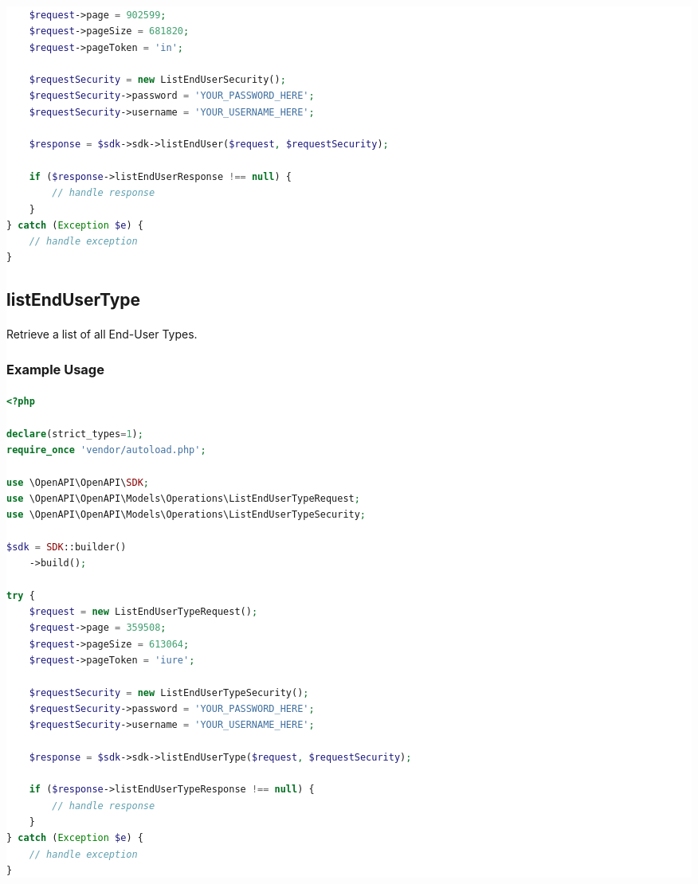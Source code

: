 ```php
    $request->page = 902599;
    $request->pageSize = 681820;
    $request->pageToken = 'in';

    $requestSecurity = new ListEndUserSecurity();
    $requestSecurity->password = 'YOUR_PASSWORD_HERE';
    $requestSecurity->username = 'YOUR_USERNAME_HERE';

    $response = $sdk->sdk->listEndUser($request, $requestSecurity);

    if ($response->listEndUserResponse !== null) {
        // handle response
    }
} catch (Exception $e) {
    // handle exception
}
```

## listEndUserType

Retrieve a list of all End-User Types.

### Example Usage

```php
<?php

declare(strict_types=1);
require_once 'vendor/autoload.php';

use \OpenAPI\OpenAPI\SDK;
use \OpenAPI\OpenAPI\Models\Operations\ListEndUserTypeRequest;
use \OpenAPI\OpenAPI\Models\Operations\ListEndUserTypeSecurity;

$sdk = SDK::builder()
    ->build();

try {
    $request = new ListEndUserTypeRequest();
    $request->page = 359508;
    $request->pageSize = 613064;
    $request->pageToken = 'iure';

    $requestSecurity = new ListEndUserTypeSecurity();
    $requestSecurity->password = 'YOUR_PASSWORD_HERE';
    $requestSecurity->username = 'YOUR_USERNAME_HERE';

    $response = $sdk->sdk->listEndUserType($request, $requestSecurity);

    if ($response->listEndUserTypeResponse !== null) {
        // handle response
    }
} catch (Exception $e) {
    // handle exception
}
```
